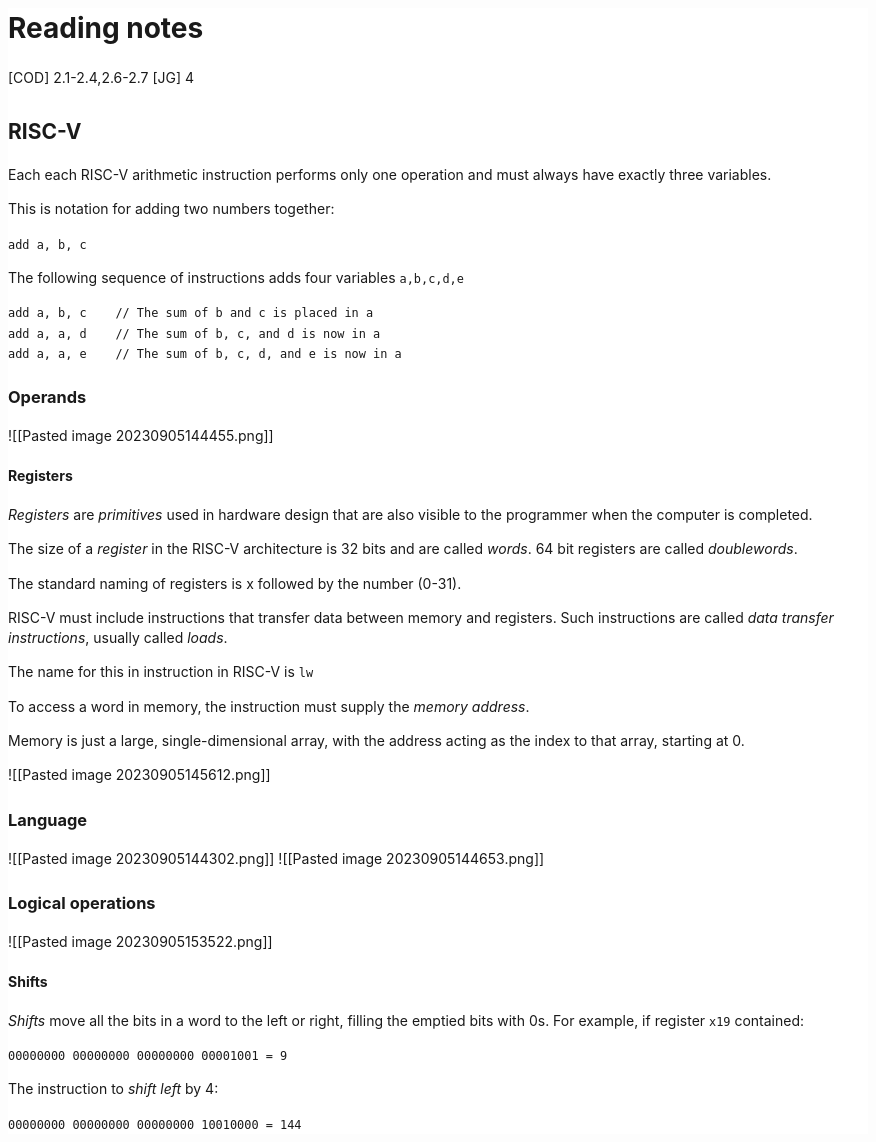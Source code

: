 # Reading notes
[COD] 2.1-2.4,2.6-2.7
[JG] 4
## RISC-V
Each each RISC-V arithmetic instruction performs only one operation and must always have exactly three variables. 

This is notation for adding two numbers together:
```
add a, b, c
```
The following sequence of instructions adds  four variables $\texttt{a,b,c,d,e}$
```
add a, b, c    // The sum of b and c is placed in a
add a, a, d    // The sum of b, c, and d is now in a
add a, a, e    // The sum of b, c, d, and e is now in a
```
### Operands
![[Pasted image 20230905144455.png]]
#### Registers
*Registers* are *primitives* used in hardware design that are also visible to the programmer when the computer is completed.

The size of a *register* in the RISC-V architecture is 32 bits and are called *words*. 64 bit registers are called *doublewords*.

The standard naming of registers is x followed by the number (0-31).

RISC-V must include instructions that transfer data between memory and registers. Such instructions are called *data transfer instructions*, usually called *loads*.

The name for this in instruction in RISC-V is $\texttt{lw}$

To access a word in memory, the instruction must supply the *memory address*. 

Memory is just a large, single-dimensional array, with the address acting as the index to that array, starting at 0.

![[Pasted image 20230905145612.png]]



### Language
![[Pasted image 20230905144302.png]]
![[Pasted image 20230905144653.png]]
### Logical operations
![[Pasted image 20230905153522.png]]
#### Shifts
*Shifts* move all the bits in a word to the left or right, filling the emptied bits with 0s. For example, if register $\texttt{x19}$ contained:
```
00000000 00000000 00000000 00001001 = 9
```
The instruction to *shift left* by 4:
```
00000000 00000000 00000000 10010000 = 144
```
